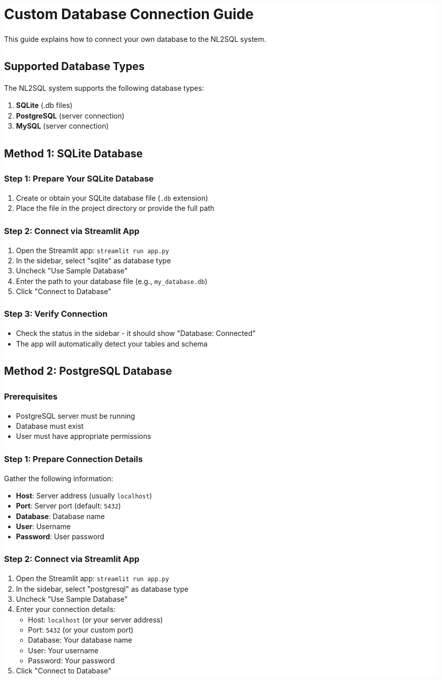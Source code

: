 # Custom Database Connection Guide

This guide explains how to connect your own database to the NL2SQL system.

## Supported Database Types

The NL2SQL system supports the following database types:

1. **SQLite** (.db files)
2. **PostgreSQL** (server connection)
3. **MySQL** (server connection)

## Method 1: SQLite Database

### Step 1: Prepare Your SQLite Database
1. Create or obtain your SQLite database file (`.db` extension)
2. Place the file in the project directory or provide the full path

### Step 2: Connect via Streamlit App
1. Open the Streamlit app: `streamlit run app.py`
2. In the sidebar, select "sqlite" as database type
3. Uncheck "Use Sample Database"
4. Enter the path to your database file (e.g., `my_database.db`)
5. Click "Connect to Database"

### Step 3: Verify Connection
- Check the status in the sidebar - it should show "Database: Connected"
- The app will automatically detect your tables and schema

## Method 2: PostgreSQL Database

### Prerequisites
- PostgreSQL server must be running
- Database must exist
- User must have appropriate permissions

### Step 1: Prepare Connection Details
Gather the following information:
- **Host**: Server address (usually `localhost`)
- **Port**: Server port (default: `5432`)
- **Database**: Database name
- **User**: Username
- **Password**: User password

### Step 2: Connect via Streamlit App
1. Open the Streamlit app: `streamlit run app.py`
2. In the sidebar, select "postgresql" as database type
3. Uncheck "Use Sample Database"
4. Enter your connection details:
   - Host: `localhost` (or your server address)
   - Port: `5432` (or your custom port)
   - Database: Your database name
   - User: Your username
   - Password: Your password
5. Click "Connect to Database"
